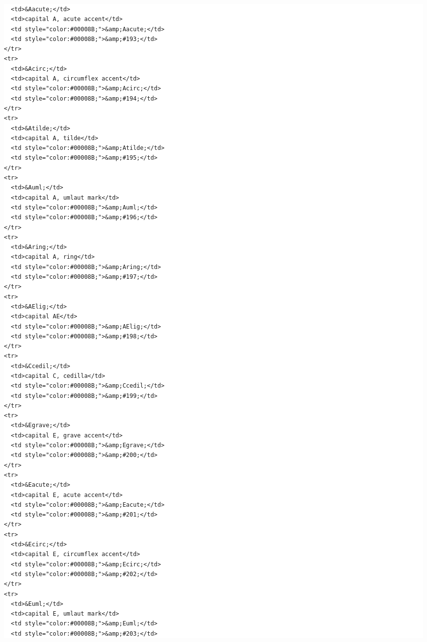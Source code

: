       <td>&Aacute;</td>
      <td>capital A, acute accent</td>
      <td style="color:#00008B;">&amp;Aacute;</td>
      <td style="color:#00008B;">&amp;#193;</td>
    </tr>
    <tr>
      <td>&Acirc;</td>
      <td>capital A, circumflex accent</td>
      <td style="color:#00008B;">&amp;Acirc;</td>
      <td style="color:#00008B;">&amp;#194;</td>
    </tr>
    <tr>
      <td>&Atilde;</td>
      <td>capital A, tilde</td>
      <td style="color:#00008B;">&amp;Atilde;</td>
      <td style="color:#00008B;">&amp;#195;</td>
    </tr>
    <tr>
      <td>&Auml;</td>
      <td>capital A, umlaut mark</td>
      <td style="color:#00008B;">&amp;Auml;</td>
      <td style="color:#00008B;">&amp;#196;</td>
    </tr>
    <tr>
      <td>&Aring;</td>
      <td>capital A, ring</td>
      <td style="color:#00008B;">&amp;Aring;</td>
      <td style="color:#00008B;">&amp;#197;</td>
    </tr>
    <tr>
      <td>&AElig;</td>
      <td>capital AE</td>
      <td style="color:#00008B;">&amp;AElig;</td>
      <td style="color:#00008B;">&amp;#198;</td>
    </tr>
    <tr>
      <td>&Ccedil;</td>
      <td>capital C, cedilla</td>
      <td style="color:#00008B;">&amp;Ccedil;</td>
      <td style="color:#00008B;">&amp;#199;</td>
    </tr>
    <tr>
      <td>&Egrave;</td>
      <td>capital E, grave accent</td>
      <td style="color:#00008B;">&amp;Egrave;</td>
      <td style="color:#00008B;">&amp;#200;</td>
    </tr>
    <tr>
      <td>&Eacute;</td>
      <td>capital E, acute accent</td>
      <td style="color:#00008B;">&amp;Eacute;</td>
      <td style="color:#00008B;">&amp;#201;</td>
    </tr>
    <tr>
      <td>&Ecirc;</td>
      <td>capital E, circumflex accent</td>
      <td style="color:#00008B;">&amp;Ecirc;</td>
      <td style="color:#00008B;">&amp;#202;</td>
    </tr>
    <tr>
      <td>&Euml;</td>
      <td>capital E, umlaut mark</td>
      <td style="color:#00008B;">&amp;Euml;</td>
      <td style="color:#00008B;">&amp;#203;</td>